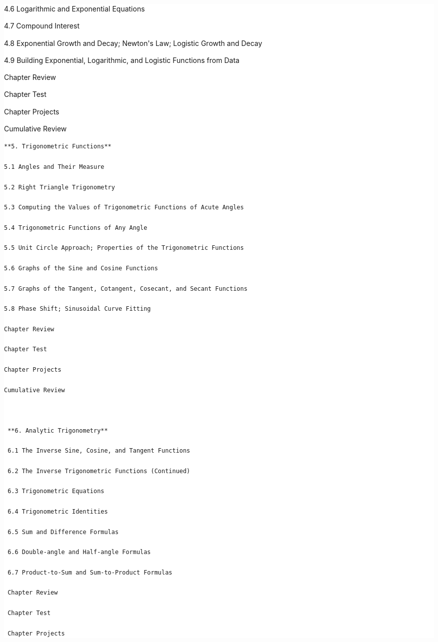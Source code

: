    4.6 Logarithmic and Exponential Equations

   4.7 Compound Interest

   4.8 Exponential Growth and Decay; Newton's Law; Logistic Growth and Decay

   4.9 Building Exponential, Logarithmic, and Logistic Functions from Data

   Chapter Review

   Chapter Test

   Chapter Projects

   Cumulative Review



    **5. Trigonometric Functions**

    5.1 Angles and Their Measure

    5.2 Right Triangle Trigonometry

    5.3 Computing the Values of Trigonometric Functions of Acute Angles

    5.4 Trigonometric Functions of Any Angle

    5.5 Unit Circle Approach; Properties of the Trigonometric Functions

    5.6 Graphs of the Sine and Cosine Functions

    5.7 Graphs of the Tangent, Cotangent, Cosecant, and Secant Functions

    5.8 Phase Shift; Sinusoidal Curve Fitting

    Chapter Review

    Chapter Test

    Chapter Projects

    Cumulative Review



     **6. Analytic Trigonometry**

     6.1 The Inverse Sine, Cosine, and Tangent Functions

     6.2 The Inverse Trigonometric Functions (Continued)

     6.3 Trigonometric Equations

     6.4 Trigonometric Identities

     6.5 Sum and Difference Formulas

     6.6 Double-angle and Half-angle Formulas

     6.7 Product-to-Sum and Sum-to-Product Formulas

     Chapter Review

     Chapter Test

     Chapter Projects
